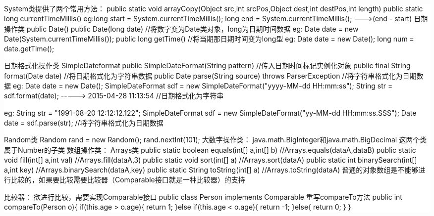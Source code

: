 
System类提供了两个常用方法：
public static void arrayCopy(Object src,int srcPos,Object dest,int destPos,int length)
public static long currentTimeMillis()
eg:long start = System.currentTimeMillis();    long end = System.currentTimeMillis(); --->(end - start)
日期操作类
public Date()
public Date(long date) //将数字变为Date类对象，long为日期时间数据
eg: Date date = new Date(System.currentTimeMillis());
public long getTime()  //将当期那日期时间变为long型
eg: Date date = new Date();
long num = date.getTime();


日期格式化操作类 SimpleDateformat
public SimpleDateFormat(String pattern)  //传入日期时间标记实例化对象
public final String format(Date date)   //将日期格式化为字符串数据
public Date parse(String source) throws ParserException  //将字符串格式化为日期数据
eg:
Date date = new Date();
SimpleDateFormat sdf = new SimpleDateFormat("yyyy-MM-dd HH:mm:ss");
String str = sdf.format(date);   ----->   2015-04-28 11:13:54   //日期格式化为字符串


eg:
String str = "1991-08-20 12:12:12.122";
SimpleDateFormat sdf = new SimpleDateFormat("yy-MM-dd HH:mm:ss.SSS");
Date date = sdf.parse(str);   //将字符串格式化为日期数据


Random类
Random rand = new Random();  rand.nextInt(101);
大数字操作类：
java.math.BigInteger和java.math.BigDecimal 这两个类属于Number的子类
数组操作类： Arrays类
public static boolean equals(int[] a,int[] b)  //Arrays.equals(dataA,dataB)
public static void fill(int[] a,int val)   //Arrays.fill(dataA,3)
public static void sort(int[] a)   //Arrays.sort(dataA)
public static int binarySearch(int[] a,int key)    //Arrays.binarySearch(dataA,key)
public static String toString(int[] a)  //Arrays.toString(dataA)
普通的对象数组是不能够进行比较的，如果要比较需要比较器（Comparable接口就是一种比较器）的支持


比较器：
欲进行比较，需要实现Comparable接口
public class Person implements Comparable<Person>
重写compareTo方法
public int compareTo(Person o){
if(this.age > o.age){
return 1;
}else if(this.age < o.age){
return -1;
}else{
return 0;
}
}
